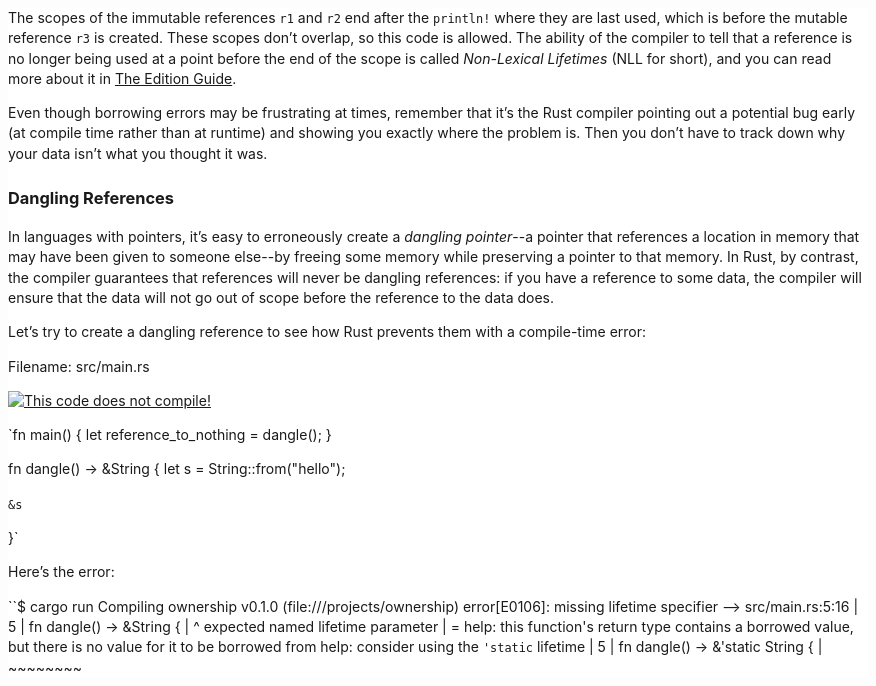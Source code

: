 The scopes of the immutable references `r1` and `r2` end after the `println!` where they are last used, which is before the mutable reference `r3` is created. These scopes don’t overlap, so this code is allowed. The ability of the compiler to tell that a reference is no longer being used at a point before the end of the scope is called _Non-Lexical Lifetimes_ (NLL for short), and you can read more about it in [The Edition Guide](https://doc.rust-lang.org/edition-guide/rust-2018/ownership-and-lifetimes/non-lexical-lifetimes.html).

Even though borrowing errors may be frustrating at times, remember that it’s the Rust compiler pointing out a potential bug early (at compile time rather than at runtime) and showing you exactly where the problem is. Then you don’t have to track down why your data isn’t what you thought it was.

### Dangling References

In languages with pointers, it’s easy to erroneously create a _dangling pointer_--a pointer that references a location in memory that may have been given to someone else--by freeing some memory while preserving a pointer to that memory. In Rust, by contrast, the compiler guarantees that references will never be dangling references: if you have a reference to some data, the compiler will ensure that the data will not go out of scope before the reference to the data does.

Let’s try to create a dangling reference to see how Rust prevents them with a compile-time error:

Filename: src/main.rs

[![](https://doc.rust-lang.org/book/img/ferris/does_not_compile.svg "This code does not compile!")](https://doc.rust-lang.org/book/ch00-00-introduction.html#ferris)

`fn main() {
    let reference_to_nothing = dangle();
}

fn dangle() -> &String {
    let s = String::from("hello");

    &s
}` 

Here’s the error:

``$ cargo run
   Compiling ownership v0.1.0 (file:///projects/ownership)
error[E0106]: missing lifetime specifier
 --> src/main.rs:5:16
  |
5 | fn dangle() -> &String {
  |                ^ expected named lifetime parameter
  |
  = help: this function's return type contains a borrowed value, but there is no value for it to be borrowed from
help: consider using the `'static` lifetime
  |
5 | fn dangle() -> &'static String {
  |                ~~~~~~~~
